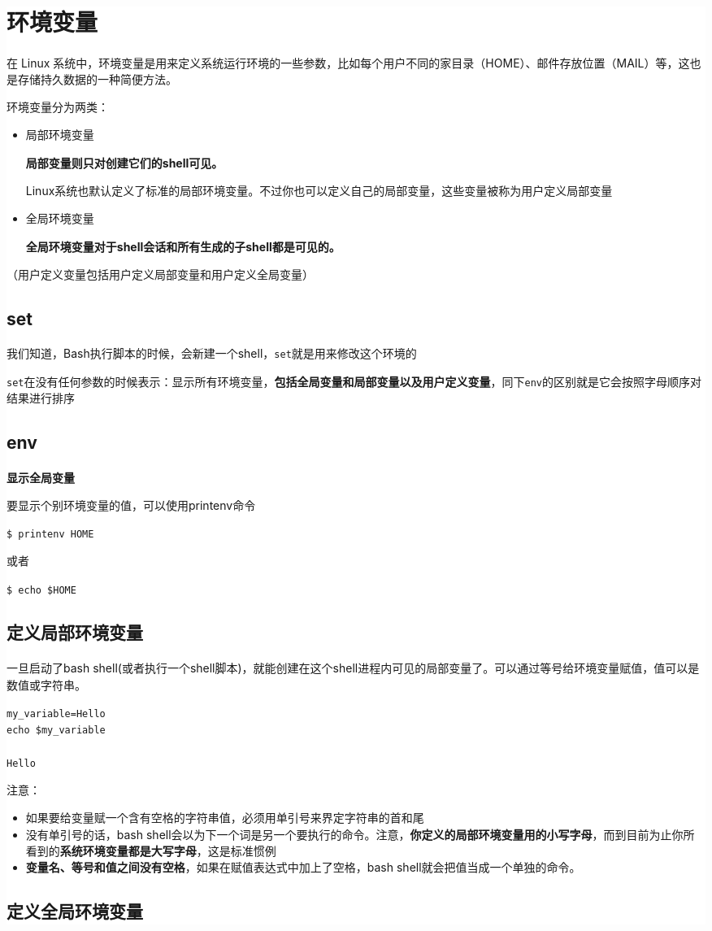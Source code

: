 # 环境变量

在 Linux 系统中，环境变量是用来定义系统运行环境的一些参数，比如每个用户不同的家目录（HOME）、邮件存放位置（MAIL）等，这也是存储持久数据的一种简便方法。

环境变量分为两类：

- 局部环境变量

  **局部变量则只对创建它们的shell可见。**

  Linux系统也默认定义了标准的局部环境变量。不过你也可以定义自己的局部变量，这些变量被称为用户定义局部变量

- 全局环境变量

  **全局环境变量对于shell会话和所有生成的子shell都是可见的。**

（用户定义变量包括用户定义局部变量和用户定义全局变量）

## set

我们知道，Bash执行脚本的时候，会新建一个shell，`set`就是用来修改这个环境的

`set`在没有任何参数的时候表示：显示所有环境变量，**包括全局变量和局部变量以及用户定义变量**，同下`env`的区别就是它会按照字母顺序对结果进行排序

## env

**显示全局变量**

要显示个别环境变量的值，可以使用printenv命令

```
$ printenv HOME
```

或者

```
$ echo $HOME
```

## 定义局部环境变量

一旦启动了bash shell(或者执行一个shell脚本)，就能创建在这个shell进程内可见的局部变量了。可以通过等号给环境变量赋值，值可以是数值或字符串。

```
my_variable=Hello
echo $my_variable 

Hello
```

注意：

- 如果要给变量赋一个含有空格的字符串值，必须用单引号来界定字符串的首和尾
- 没有单引号的话，bash shell会以为下一个词是另一个要执行的命令。注意，**你定义的局部环境变量用的小写字母**，而到目前为止你所看到的**系统环境变量都是大写字母**，这是标准惯例
- **变量名、等号和值之间没有空格**，如果在赋值表达式中加上了空格，bash shell就会把值当成一个单独的命令。

## 定义全局环境变量
